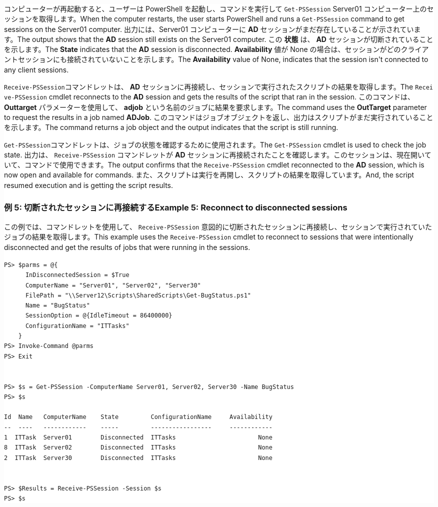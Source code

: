 <span data-ttu-id="3dc6d-156">コンピューターが再起動すると、ユーザーは PowerShell を起動し、コマンドを実行して `Get-PSSession` Server01 コンピューター上のセッションを取得します。</span><span class="sxs-lookup"><span data-stu-id="3dc6d-156">When the computer restarts, the user starts PowerShell and runs a `Get-PSSession` command to get sessions on the Server01 computer.</span></span> <span data-ttu-id="3dc6d-157">出力には、Server01 コンピューターに **AD** セッションがまだ存在していることが示されています。</span><span class="sxs-lookup"><span data-stu-id="3dc6d-157">The output shows that the **AD** session still exists on the Server01 computer.</span></span> <span data-ttu-id="3dc6d-158">この **状態** は、 **AD** セッションが切断されていることを示します。</span><span class="sxs-lookup"><span data-stu-id="3dc6d-158">The **State** indicates that the **AD** session is disconnected.</span></span> <span data-ttu-id="3dc6d-159">**Availability** 値が None の場合は、セッションがどのクライアントセッションにも接続されていないことを示します。</span><span class="sxs-lookup"><span data-stu-id="3dc6d-159">The **Availability** value of None, indicates that the session isn't connected to any client sessions.</span></span>

<span data-ttu-id="3dc6d-160">`Receive-PSSession`コマンドレットは、 **AD** セッションに再接続し、セッションで実行されたスクリプトの結果を取得します。</span><span class="sxs-lookup"><span data-stu-id="3dc6d-160">The `Receive-PSSession` cmdlet reconnects to the **AD** session and gets the results of the script that ran in the session.</span></span> <span data-ttu-id="3dc6d-161">このコマンドは、 **Outtarget** パラメーターを使用して、 **adjob** という名前のジョブに結果を要求します。</span><span class="sxs-lookup"><span data-stu-id="3dc6d-161">The command uses the **OutTarget** parameter to request the results in a job named **ADJob**.</span></span> <span data-ttu-id="3dc6d-162">このコマンドはジョブオブジェクトを返し、出力はスクリプトがまだ実行されていることを示します。</span><span class="sxs-lookup"><span data-stu-id="3dc6d-162">The command returns a job object and the output indicates that the script is still running.</span></span>

<span data-ttu-id="3dc6d-163">`Get-PSSession`コマンドレットは、ジョブの状態を確認するために使用されます。</span><span class="sxs-lookup"><span data-stu-id="3dc6d-163">The `Get-PSSession` cmdlet is used to check the job state.</span></span> <span data-ttu-id="3dc6d-164">出力は、 `Receive-PSSession` コマンドレットが **AD** セッションに再接続されたことを確認します。このセッションは、現在開いていて、コマンドで使用できます。</span><span class="sxs-lookup"><span data-stu-id="3dc6d-164">The output confirms that the `Receive-PSSession` cmdlet reconnected to the **AD** session, which is now open and available for commands.</span></span> <span data-ttu-id="3dc6d-165">また、スクリプトは実行を再開し、スクリプトの結果を取得しています。</span><span class="sxs-lookup"><span data-stu-id="3dc6d-165">And, the script resumed execution and is getting the script results.</span></span>

### <span data-ttu-id="3dc6d-166">例 5: 切断されたセッションに再接続する</span><span class="sxs-lookup"><span data-stu-id="3dc6d-166">Example 5: Reconnect to disconnected sessions</span></span>

<span data-ttu-id="3dc6d-167">この例では、コマンドレットを使用して、 `Receive-PSSession` 意図的に切断されたセッションに再接続し、セッションで実行されていたジョブの結果を取得します。</span><span class="sxs-lookup"><span data-stu-id="3dc6d-167">This example uses the `Receive-PSSession` cmdlet to reconnect to sessions that were intentionally disconnected and get the results of jobs that were running in the sessions.</span></span>

```
PS> $parms = @{
      InDisconnectedSession = $True
      ComputerName = "Server01", "Server02", "Server30"
      FilePath = "\\Server12\Scripts\SharedScripts\Get-BugStatus.ps1"
      Name = "BugStatus"
      SessionOption = @{IdleTimeout = 86400000}
      ConfigurationName = "ITTasks"
    }
PS> Invoke-Command @parms
PS> Exit


PS> $s = Get-PSSession -ComputerName Server01, Server02, Server30 -Name BugStatus
PS> $s

Id  Name   ComputerName    State         ConfigurationName     Availability
--  ----   ------------    -----         -----------------     ------------
1  ITTask  Server01        Disconnected  ITTasks                       None
8  ITTask  Server02        Disconnected  ITTasks                       None
2  ITTask  Server30        Disconnected  ITTasks                       None


PS> $Results = Receive-PSSession -Session $s
PS> $s
```